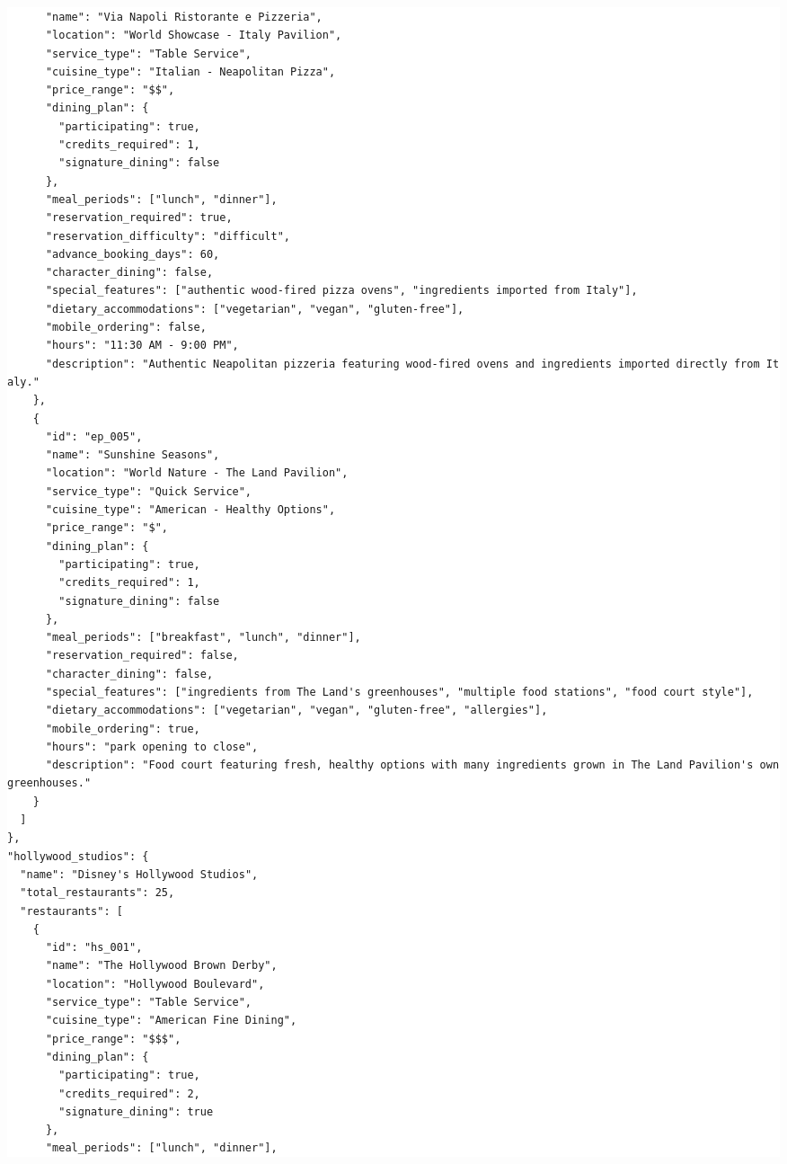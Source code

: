           "name": "Via Napoli Ristorante e Pizzeria",
          "location": "World Showcase - Italy Pavilion",
          "service_type": "Table Service",
          "cuisine_type": "Italian - Neapolitan Pizza",
          "price_range": "$$",
          "dining_plan": {
            "participating": true,
            "credits_required": 1,
            "signature_dining": false
          },
          "meal_periods": ["lunch", "dinner"],
          "reservation_required": true,
          "reservation_difficulty": "difficult",
          "advance_booking_days": 60,
          "character_dining": false,
          "special_features": ["authentic wood-fired pizza ovens", "ingredients imported from Italy"],
          "dietary_accommodations": ["vegetarian", "vegan", "gluten-free"],
          "mobile_ordering": false,
          "hours": "11:30 AM - 9:00 PM",
          "description": "Authentic Neapolitan pizzeria featuring wood-fired ovens and ingredients imported directly from Italy."
        },
        {
          "id": "ep_005",
          "name": "Sunshine Seasons",
          "location": "World Nature - The Land Pavilion",
          "service_type": "Quick Service",
          "cuisine_type": "American - Healthy Options",
          "price_range": "$",
          "dining_plan": {
            "participating": true,
            "credits_required": 1,
            "signature_dining": false
          },
          "meal_periods": ["breakfast", "lunch", "dinner"],
          "reservation_required": false,
          "character_dining": false,
          "special_features": ["ingredients from The Land's greenhouses", "multiple food stations", "food court style"],
          "dietary_accommodations": ["vegetarian", "vegan", "gluten-free", "allergies"],
          "mobile_ordering": true,
          "hours": "park opening to close",
          "description": "Food court featuring fresh, healthy options with many ingredients grown in The Land Pavilion's own greenhouses."
        }
      ]
    },
    "hollywood_studios": {
      "name": "Disney's Hollywood Studios",
      "total_restaurants": 25,
      "restaurants": [
        {
          "id": "hs_001",
          "name": "The Hollywood Brown Derby",
          "location": "Hollywood Boulevard",
          "service_type": "Table Service",
          "cuisine_type": "American Fine Dining",
          "price_range": "$$$",
          "dining_plan": {
            "participating": true,
            "credits_required": 2,
            "signature_dining": true
          },
          "meal_periods": ["lunch", "dinner"],